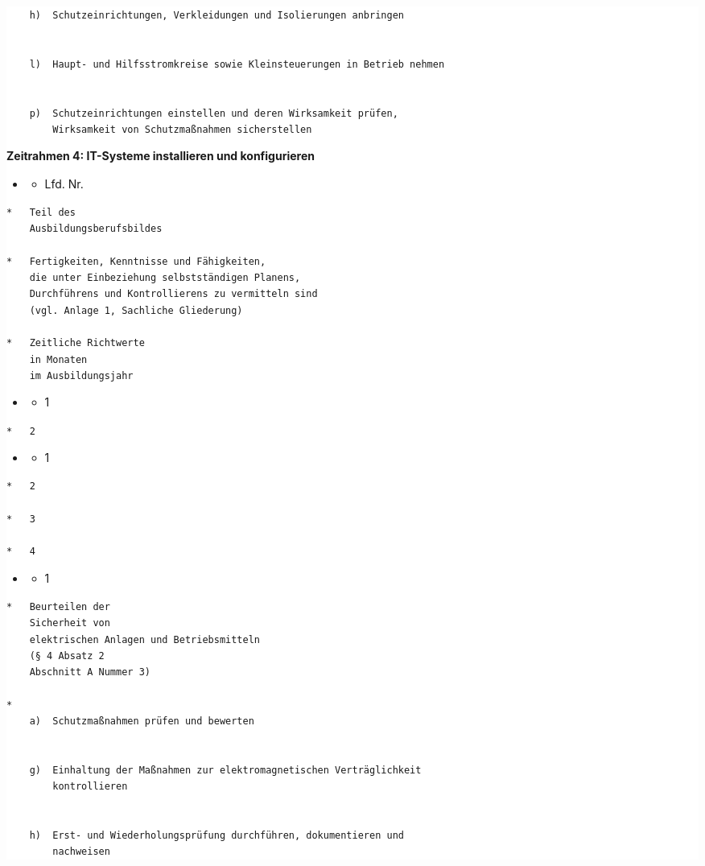 
        h)  Schutzeinrichtungen, Verkleidungen und Isolierungen anbringen


        l)  Haupt- und Hilfsstromkreise sowie Kleinsteuerungen in Betrieb nehmen


        p)  Schutzeinrichtungen einstellen und deren Wirksamkeit prüfen,
            Wirksamkeit von Schutzmaßnahmen sicherstellen







**Zeitrahmen 4: IT-Systeme installieren und konfigurieren**

*    *   Lfd. Nr.

    *   Teil des
        Ausbildungsberufsbildes

    *   Fertigkeiten, Kenntnisse und Fähigkeiten,
        die unter Einbeziehung selbstständigen Planens,
        Durchführens und Kontrollierens zu vermitteln sind
        (vgl. Anlage 1, Sachliche Gliederung)

    *   Zeitliche Richtwerte
        in Monaten
        im Ausbildungsjahr


*    *   1

    *   2


*    *   1

    *   2

    *   3

    *   4


*    *   1

    *   Beurteilen der
        Sicherheit von
        elektrischen Anlagen und Betriebsmitteln
        (§ 4 Absatz 2
        Abschnitt A Nummer 3)

    *
        a)  Schutzmaßnahmen prüfen und bewerten


        g)  Einhaltung der Maßnahmen zur elektromagnetischen Verträglichkeit
            kontrollieren


        h)  Erst- und Wiederholungsprüfung durchführen, dokumentieren und
            nachweisen
